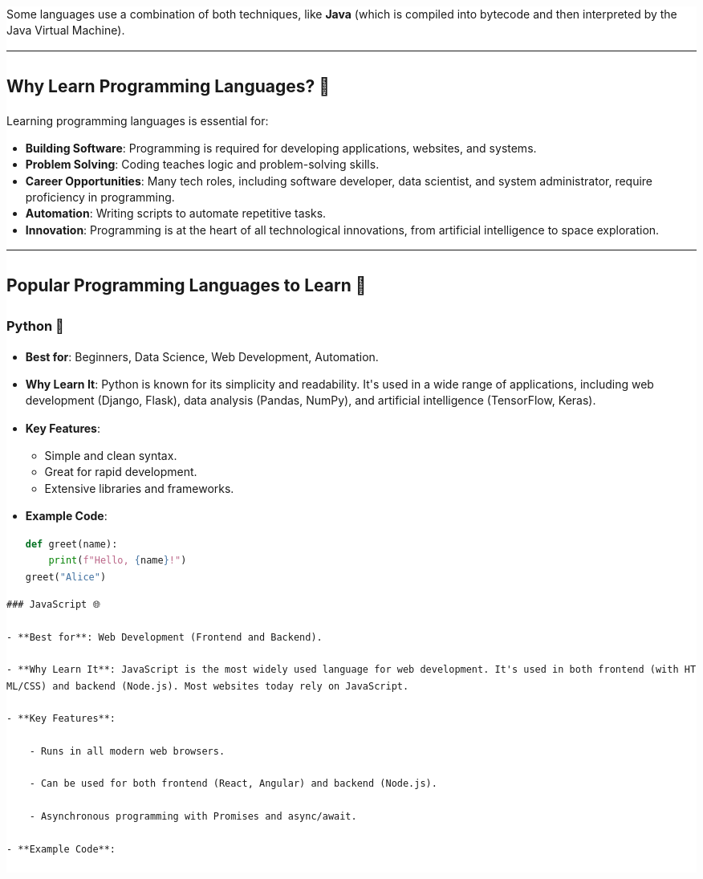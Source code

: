 Some languages use a combination of both techniques, like **Java** (which is compiled into bytecode and then interpreted by the Java Virtual Machine).

---

## Why Learn Programming Languages? 🚀

Learning programming languages is essential for:

- **Building Software**: Programming is required for developing applications, websites, and systems.
- **Problem Solving**: Coding teaches logic and problem-solving skills.
- **Career Opportunities**: Many tech roles, including software developer, data scientist, and system administrator, require proficiency in programming.
- **Automation**: Writing scripts to automate repetitive tasks.
- **Innovation**: Programming is at the heart of all technological innovations, from artificial intelligence to space exploration.

---

## Popular Programming Languages to Learn 🌟

### Python 🐍
- **Best for**: Beginners, Data Science, Web Development, Automation.
- **Why Learn It**: Python is known for its simplicity and readability. It's used in a wide range of applications, including web development (Django, Flask), data analysis (Pandas, NumPy), and artificial intelligence (TensorFlow, Keras).
- **Key Features**:
  - Simple and clean syntax.
  - Great for rapid development.
  - Extensive libraries and frameworks.

- **Example Code**:
  ```python
  def greet(name):
      print(f"Hello, {name}!")
  greet("Alice")
```
### JavaScript 🌐

- **Best for**: Web Development (Frontend and Backend).
    
- **Why Learn It**: JavaScript is the most widely used language for web development. It's used in both frontend (with HTML/CSS) and backend (Node.js). Most websites today rely on JavaScript.
    
- **Key Features**:
    
    - Runs in all modern web browsers.
        
    - Can be used for both frontend (React, Angular) and backend (Node.js).
        
    - Asynchronous programming with Promises and async/await.
        
- **Example Code**:
    